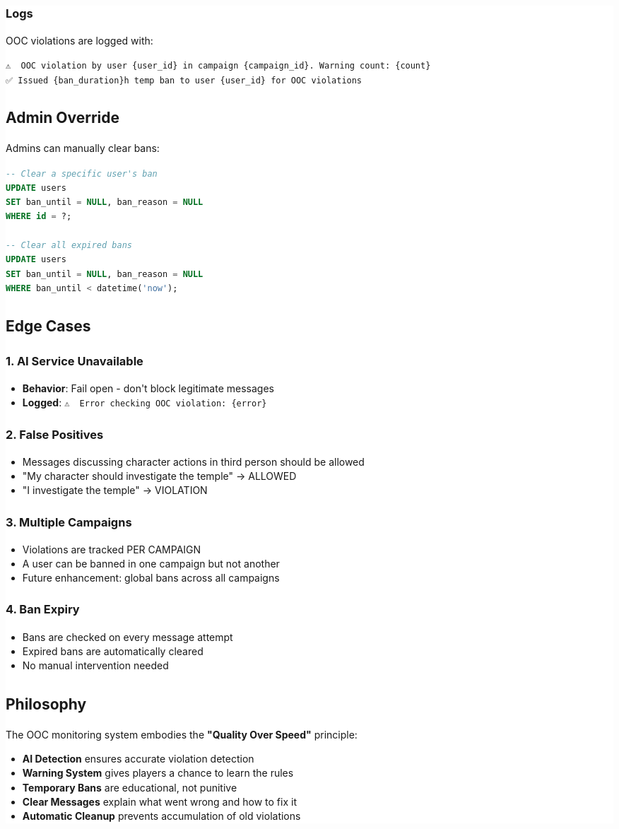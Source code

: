 
### Logs

OOC violations are logged with:
```
⚠️  OOC violation by user {user_id} in campaign {campaign_id}. Warning count: {count}
✅ Issued {ban_duration}h temp ban to user {user_id} for OOC violations
```

## Admin Override

Admins can manually clear bans:

```sql
-- Clear a specific user's ban
UPDATE users
SET ban_until = NULL, ban_reason = NULL
WHERE id = ?;

-- Clear all expired bans
UPDATE users
SET ban_until = NULL, ban_reason = NULL
WHERE ban_until < datetime('now');
```

## Edge Cases

### 1. AI Service Unavailable
- **Behavior**: Fail open - don't block legitimate messages
- **Logged**: `⚠️  Error checking OOC violation: {error}`

### 2. False Positives
- Messages discussing character actions in third person should be allowed
- "My character should investigate the temple" → ALLOWED
- "I investigate the temple" → VIOLATION

### 3. Multiple Campaigns
- Violations are tracked PER CAMPAIGN
- A user can be banned in one campaign but not another
- Future enhancement: global bans across all campaigns

### 4. Ban Expiry
- Bans are checked on every message attempt
- Expired bans are automatically cleared
- No manual intervention needed

## Philosophy

The OOC monitoring system embodies the **"Quality Over Speed"** principle:

- **AI Detection** ensures accurate violation detection
- **Warning System** gives players a chance to learn the rules
- **Temporary Bans** are educational, not punitive
- **Clear Messages** explain what went wrong and how to fix it
- **Automatic Cleanup** prevents accumulation of old violations
